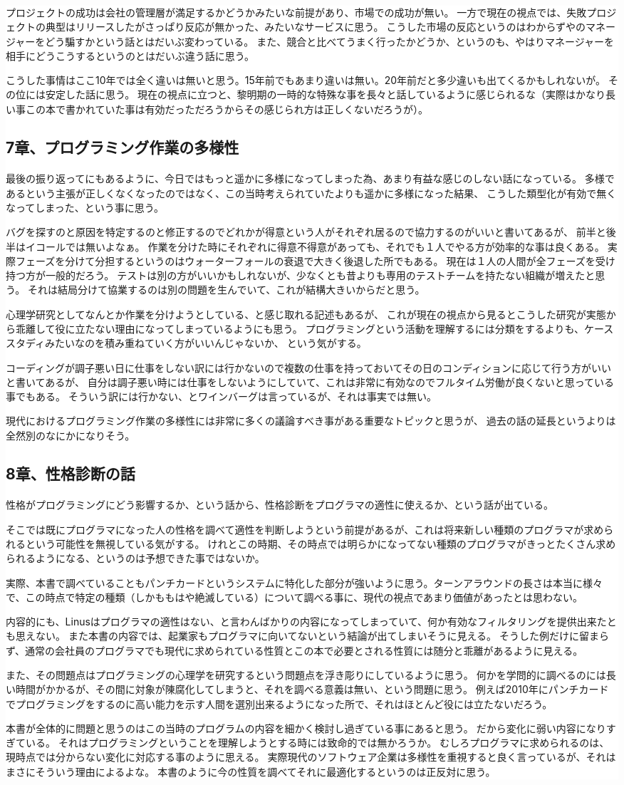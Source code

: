プロジェクトの成功は会社の管理層が満足するかどうかみたいな前提があり、市場での成功が無い。
一方で現在の視点では、失敗プロジェクトの典型はリリースしたがさっぱり反応が無かった、みたいなサービスに思う。
こうした市場の反応というのはわからずやのマネージャーをどう騙すかという話とはだいぶ変わっている。
また、競合と比べてうまく行ったかどうか、というのも、やはりマネージャーを相手にどうこうするというのとはだいぶ違う話に思う。

こうした事情はここ10年では全く違いは無いと思う。15年前でもあまり違いは無い。20年前だと多少違いも出てくるかもしれないが。
その位には安定した話に思う。
現在の視点に立つと、黎明期の一時的な特殊な事を長々と話しているように感じられるな（実際はかなり長い事この本で書かれていた事は有効だっただろうからその感じられ方は正しくないだろうが）。

## 7章、プログラミング作業の多様性

最後の振り返ってにもあるように、今日ではもっと遥かに多様になってしまった為、あまり有益な感じのしない話になっている。
多様であるという主張が正しくなくなったのではなく、この当時考えられていたよりも遥かに多様になった結果、
こうした類型化が有効で無くなってしまった、という事に思う。

バグを探すのと原因を特定するのと修正するのでどれかが得意という人がそれぞれ居るので協力するのがいいと書いてあるが、
前半と後半はイコールでは無いよなぁ。
作業を分けた時にそれぞれに得意不得意があっても、それでも１人でやる方が効率的な事は良くある。
実際フェーズを分けて分担するというのはウォーターフォールの衰退で大きく後退した所でもある。
現在は１人の人間が全フェーズを受け持つ方が一般的だろう。
テストは別の方がいいかもしれないが、少なくとも昔よりも専用のテストチームを持たない組織が増えたと思う。
それは結局分けて協業するのは別の問題を生んでいて、これが結構大きいからだと思う。

心理学研究としてなんとか作業を分けようとしている、と感じ取れる記述もあるが、
これが現在の視点から見るとこうした研究が実態から乖離して役に立たない理由になってしまっているようにも思う。
プログラミングという活動を理解するには分類をするよりも、ケーススタディみたいなのを積み重ねていく方がいいんじゃないか、
という気がする。

コーディングが調子悪い日に仕事をしない訳には行かないので複数の仕事を持っておいてその日のコンディションに応じて行う方がいいと書いてあるが、
自分は調子悪い時には仕事をしないようにしていて、これは非常に有効なのでフルタイム労働が良くないと思っている事でもある。
そういう訳には行かない、とワインバーグは言っているが、それは事実では無い。

現代におけるプログラミング作業の多様性には非常に多くの議論すべき事がある重要なトピックと思うが、
過去の話の延長というよりは全然別のなにかになりそう。

## 8章、性格診断の話

性格がプログラミングにどう影響するか、という話から、性格診断をプログラマの適性に使えるか、という話が出ている。

そこでは既にプログラマになった人の性格を調べて適性を判断しようという前提があるが、これは将来新しい種類のプログラマが求められるという可能性を無視している気がする。
けれとこの時期、その時点では明らかになってない種類のプログラマがきっとたくさん求められるようになる、というのは予想できた事ではないか。

実際、本書で調べていることもパンチカードというシステムに特化した部分が強いように思う。ターンアラウンドの長さは本当に様々で、この時点で特定の種類（しかももはや絶滅している）について調べる事に、現代の視点であまり価値があったとは思わない。

内容的にも、Linusはプログラマの適性はない、と言わんばかりの内容になってしまっていて、何か有効なフィルタリングを提供出来たとも思えない。
また本書の内容では、起業家もプログラマに向いてないという結論が出てしまいそうに見える。
そうした例だけに留まらず、通常の会社員のプログラマでも現代に求められている性質とこの本で必要とされる性質には随分と乖離があるように見える。

また、その問題点はプログラミングの心理学を研究するという問題点を浮き彫りにしているように思う。
何かを学問的に調べるのには長い時間がかかるが、その間に対象が陳腐化してしまうと、それを調べる意義は無い、という問題に思う。
例えば2010年にパンチカードでプログラミングをするのに高い能力を示す人間を選別出来るようになった所で、それはほとんど役には立たないだろう。

本書が全体的に問題と思うのはこの当時のプログラムの内容を細かく検討し過ぎている事にあると思う。
だから変化に弱い内容になりすぎている。
それはプログラミングということを理解しようとする時には致命的では無かろうか。
むしろプログラマに求められるのは、現時点では分からない変化に対応する事のように思える。
実際現代のソフトウェア企業は多様性を重視すると良く言っているが、それはまさにそういう理由によるよな。
本書のように今の性質を調べてそれに最適化するというのは正反対に思う。
